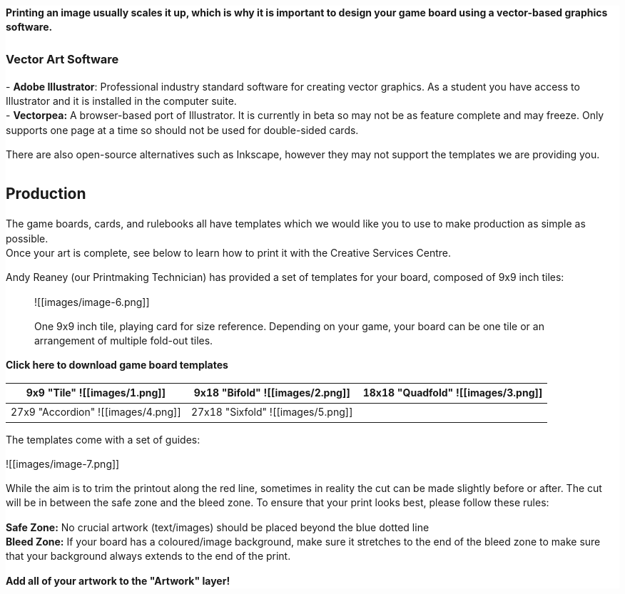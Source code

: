 **Printing an image usually scales it up, which is why it is important to design your game board using a vector-based graphics software.**

### Vector Art Software

\- **Adobe Illustrator**: Professional industry standard software for creating vector graphics. As a student you have access to Illustrator and it is installed in the computer suite.  
\- **Vectorpea:** A browser-based port of Illustrator. It is currently in beta so may not be as feature complete and may freeze. Only supports one page at a time so should not be used for double-sided cards.  
  
There are also open-source alternatives such as Inkscape, however they may not support the templates we are providing you.

## Production

The game boards, cards, and rulebooks all have templates which we would like you to use to make production as simple as possible.  
Once your art is complete, see below to learn how to print it with the Creative Services Centre.

Andy Reaney (our Printmaking Technician) has provided a set of templates for your board, composed of 9x9 inch tiles:

<figure>

![[images/image-6.png]]

<figcaption>

One 9x9 inch tile, playing card for size reference. Depending on your game, your board can be one tile or an arrangement of multiple fold-out tiles.

</figcaption>

</figure>

**Click here to download game board templates**

| 9x9 "Tile"   ![[images/1.png]] | 9x18 "Bifold"   ![[images/2.png]] | 18x18 "Quadfold"   ![[images/3.png]] |
| --- | --- | --- |
| 27x9 "Accordion"   ![[images/4.png]] | 27x18 "Sixfold"   ![[images/5.png]] |  |

The templates come with a set of guides:

![[images/image-7.png]]

While the aim is to trim the printout along the red line, sometimes in reality the cut can be made slightly before or after. The cut will be in between the safe zone and the bleed zone. To ensure that your print looks best, please follow these rules:  
  
**Safe Zone:** No crucial artwork (text/images) should be placed beyond the blue dotted line  
**Bleed Zone:** If your board has a coloured/image background, make sure it stretches to the end of the bleed zone to make sure that your background always extends to the end of the print.  
  
**Add all of your artwork to the "Artwork" layer!**  
  
